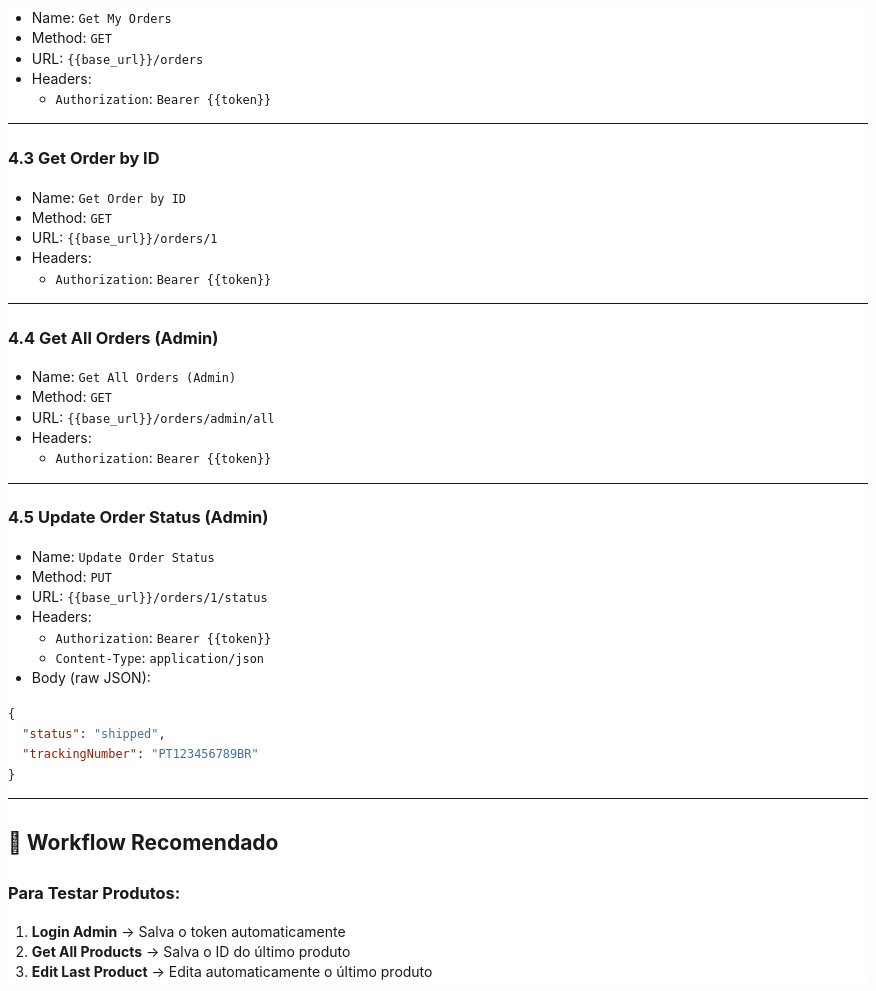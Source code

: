 - Name: `Get My Orders`
- Method: `GET`
- URL: `{{base_url}}/orders`
- Headers:
  - `Authorization`: `Bearer {{token}}`

---

### 4.3 Get Order by ID

- Name: `Get Order by ID`
- Method: `GET`
- URL: `{{base_url}}/orders/1`
- Headers:
  - `Authorization`: `Bearer {{token}}`

---

### 4.4 Get All Orders (Admin)

- Name: `Get All Orders (Admin)`
- Method: `GET`
- URL: `{{base_url}}/orders/admin/all`
- Headers:
  - `Authorization`: `Bearer {{token}}`

---

### 4.5 Update Order Status (Admin)

- Name: `Update Order Status`
- Method: `PUT`
- URL: `{{base_url}}/orders/1/status`
- Headers:
  - `Authorization`: `Bearer {{token}}`
  - `Content-Type`: `application/json`
- Body (raw JSON):
```json
{
  "status": "shipped",
  "trackingNumber": "PT123456789BR"
}
```

---

## 🎯 Workflow Recomendado

### Para Testar Produtos:

1. **Login Admin** → Salva o token automaticamente
2. **Get All Products** → Salva o ID do último produto
3. **Edit Last Product** → Edita automaticamente o último produto
